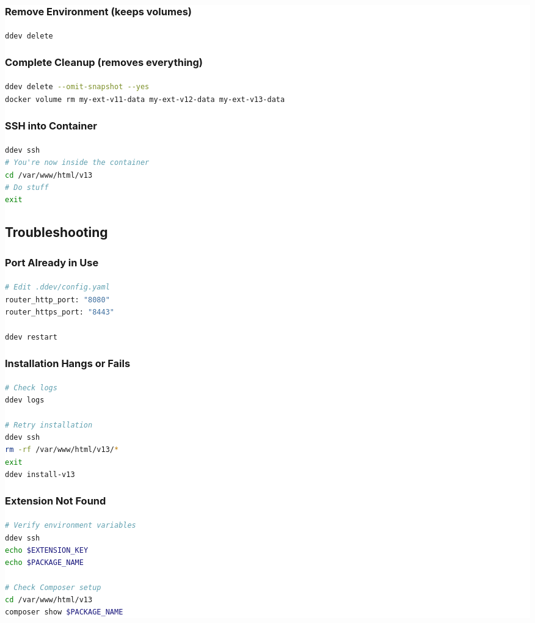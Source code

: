 ### Remove Environment (keeps volumes)

```bash
ddev delete
```

### Complete Cleanup (removes everything)

```bash
ddev delete --omit-snapshot --yes
docker volume rm my-ext-v11-data my-ext-v12-data my-ext-v13-data
```

### SSH into Container

```bash
ddev ssh
# You're now inside the container
cd /var/www/html/v13
# Do stuff
exit
```

## Troubleshooting

### Port Already in Use

```bash
# Edit .ddev/config.yaml
router_http_port: "8080"
router_https_port: "8443"

ddev restart
```

### Installation Hangs or Fails

```bash
# Check logs
ddev logs

# Retry installation
ddev ssh
rm -rf /var/www/html/v13/*
exit
ddev install-v13
```

### Extension Not Found

```bash
# Verify environment variables
ddev ssh
echo $EXTENSION_KEY
echo $PACKAGE_NAME

# Check Composer setup
cd /var/www/html/v13
composer show $PACKAGE_NAME
```
